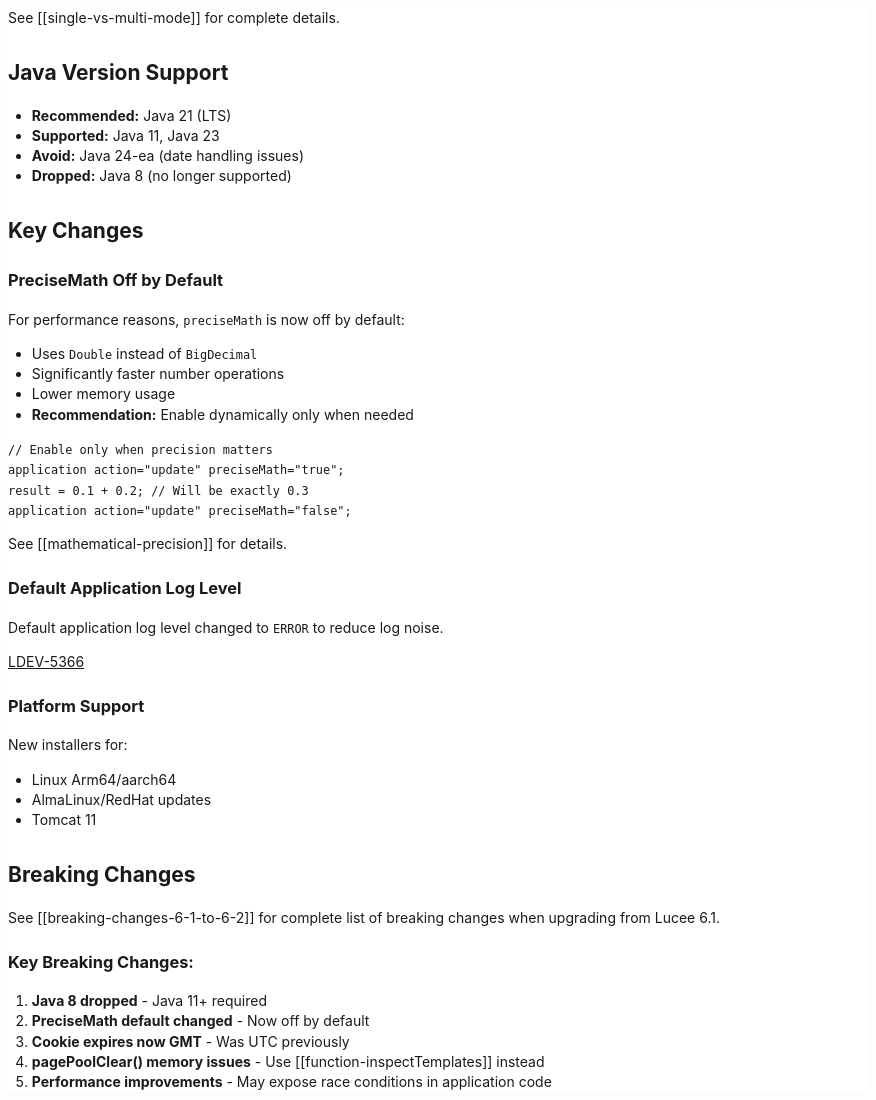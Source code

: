 See [[single-vs-multi-mode]] for complete details.

## Java Version Support

- **Recommended:** Java 21 (LTS)
- **Supported:** Java 11, Java 23
- **Avoid:** Java 24-ea (date handling issues)
- **Dropped:** Java 8 (no longer supported)

## Key Changes

### PreciseMath Off by Default

For performance reasons, `preciseMath` is now off by default:

- Uses `Double` instead of `BigDecimal`
- Significantly faster number operations
- Lower memory usage
- **Recommendation:** Enable dynamically only when needed

```cfml
// Enable only when precision matters
application action="update" preciseMath="true";
result = 0.1 + 0.2; // Will be exactly 0.3
application action="update" preciseMath="false";
```

See [[mathematical-precision]] for details.

### Default Application Log Level

Default application log level changed to `ERROR` to reduce log noise.

[LDEV-5366](https://luceeserver.atlassian.net/browse/LDEV-5366)

### Platform Support

New installers for:

- Linux Arm64/aarch64
- AlmaLinux/RedHat updates
- Tomcat 11

## Breaking Changes

See [[breaking-changes-6-1-to-6-2]] for complete list of breaking changes when upgrading from Lucee 6.1.

### Key Breaking Changes:

1. **Java 8 dropped** - Java 11+ required
2. **PreciseMath default changed** - Now off by default
3. **Cookie expires now GMT** - Was UTC previously
4. **pagePoolClear() memory issues** - Use [[function-inspectTemplates]] instead
5. **Performance improvements** - May expose race conditions in application code
